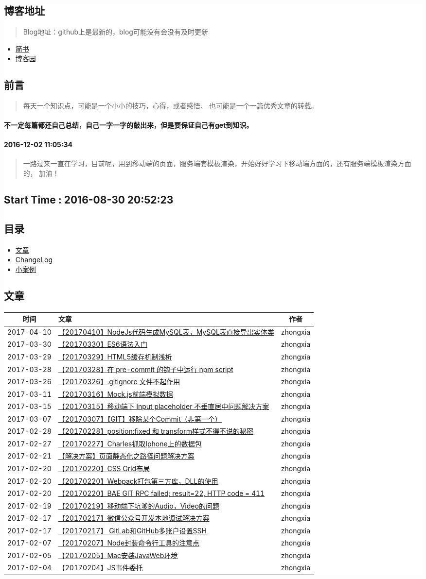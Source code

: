 ## 博客地址
>Blog地址：github上是最新的，blog可能没有会没有及时更新

- [简书](http://www.jianshu.com/users/c664d7ddd11d/latest_articles)
- [博客园](http://www.cnblogs.com/zhongxia/)

## 前言
> 每天一个知识点，可能是一个小小的技巧，心得，或者感悟、 也可能是一个一篇优秀文章的转载。

#### **不一定每篇都还自己总结，自己一字一字的敲出来，但是要保证自己有get到知识。**

#### 2016-12-02 11:05:34
>一路过来一直在学习，目前呢，用到移动端的页面，服务端套模板渲染，开始好好学习下移动端方面的，还有服务端模板渲染方面的， 加油！


## Start Time : 2016-08-30 20:52:23

## 目录
- [文章](#user-content-文章)
- [ChangeLog](#user-content-changelog)
- [小案例](#user-content-小案例)


<span id="article"></span>
## 文章
| 时间 | 文章 | 作者 |
|:--:|:--|:--:|
|2017-04-10|[【20170410】NodeJs代码生成MySQL表，MySQL表直接导出实体类](https://github.com/zhongxia245/One-Day-One-Tip/issues/88)|zhongxia|
|2017-03-30|[【20170330】ES6语法入门](https://github.com/zhongxia245/One-Day-One-Tip/issues/87)|zhongxia|
|2017-03-29|[【20170329】HTML5缓存机制浅析](https://github.com/zhongxia245/One-Day-One-Tip/issues/86)|zhongxia|
|2017-03-28|[【20170328】在 pre-commit 的钩子中运行 npm script](https://github.com/zhongxia245/One-Day-One-Tip/issues/85)|zhongxia|
|2017-03-26|[【20170326】.gitignore 文件不起作用](https://github.com/zhongxia245/One-Day-One-Tip/issues/84)|zhongxia|
|2017-03-11|[【20170316】Mock.js前端模拟数据](https://github.com/zhongxia245/One-Day-One-Tip/issues/83)|zhongxia|
|2017-03-15|[【20170315】移动端下 Input placeholder 不垂直居中问题解决方案](https://github.com/zhongxia245/One-Day-One-Tip/issues/82)|zhongxia|
|2017-03-07|[【20170307】【GIT】移除某个Commit（非第一个）](https://github.com/zhongxia245/One-Day-One-Tip/issues/81)|zhongxia|
|2017-02-28|[【20170228】position:fixed 和 transform样式不得不说的秘密 ](https://github.com/zhongxia245/One-Day-One-Tip/issues/80)|zhongxia|
|2017-02-27|[【20170227】Charles抓取Iphone上的数据包](https://github.com/zhongxia245/One-Day-One-Tip/issues/79)|zhongxia|
|2017-02-21|[【解决方案】页面静态化之路径问题解决方案](https://github.com/zhongxia245/One-Day-One-Tip/issues/78)|zhongxia|
|2017-02-20|[【20170220】CSS Grid布局](https://github.com/zhongxia245/One-Day-One-Tip/issues/77)|zhongxia|
|2017-02-20|[【20170220】Webpack打包第三方库，DLL的使用](https://github.com/zhongxia245/One-Day-One-Tip/issues/76)|zhongxia|
|2017-02-20|[【20170220】BAE GIT RPC failed; result=22, HTTP code = 411](https://github.com/zhongxia245/One-Day-One-Tip/issues/75)|zhongxia|
|2017-02-19|[【20170219】移动端下坑爹的Audio，Video的问题](https://github.com/zhongxia245/One-Day-One-Tip/issues/74)|zhongxia|
|2017-02-17|[【20170217】微信公众号开发本地调试解决方案](https://github.com/zhongxia245/One-Day-One-Tip/issues/73)|zhongxia|
|2017-02-17|[【20170217】 GitLab和GitHub多账户设置SSH](https://github.com/zhongxia245/One-Day-One-Tip/issues/72)|zhongxia|
|2017-02-07|[【20170207】Node封装命令行工具的注意点](https://github.com/zhongxia245/One-Day-One-Tip/issues/71)|zhongxia|
|2017-02-05|[【20170205】Mac安装JavaWeb环境](https://github.com/zhongxia245/One-Day-One-Tip/issues/70)|zhongxia|
|2017-02-04|[【20170204】JS事件委托](https://github.com/zhongxia245/One-Day-One-Tip/issues/69)|zhongxia|